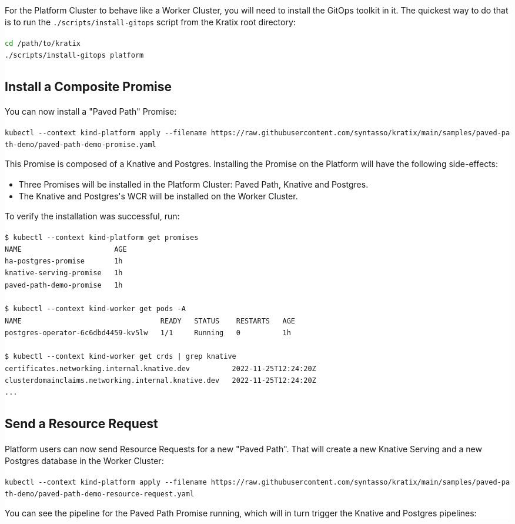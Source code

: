 For the Platform Cluster to behave like a Worker Cluster, you will need to install the
GitOps toolkit in it. The quickest way to do that is to run the `./scripts/install-gitops`
script from the Kratix root directory:

```bash
cd /path/to/kratix
./scripts/install-gitops platform
```

## Install a Composite Promise

You can now install a "Paved Path" Promise:

```console
kubectl --context kind-platform apply --filename https://raw.githubusercontent.com/syntasso/kratix/main/samples/paved-path-demo/paved-path-demo-promise.yaml
```

This Promise is composed of a Knative and Postgres. Installing the Promise on the Platform
will have the following side-effects:

* Three Promises will be installed in the Platform Cluster: Paved Path, Knative and Postgres.
* The Knative and Postgres's WCR will be installed on the Worker Cluster.

To verify the installation was successful, run:

```console
$ kubectl --context kind-platform get promises
NAME                      AGE
ha-postgres-promise       1h
knative-serving-promise   1h
paved-path-demo-promise   1h

$ kubectl --context kind-worker get pods -A
NAME                                 READY   STATUS    RESTARTS   AGE
postgres-operator-6c6dbd4459-kv5lw   1/1     Running   0          1h

$ kubectl --context kind-worker get crds | grep knative
certificates.networking.internal.knative.dev          2022-11-25T12:24:20Z
clusterdomainclaims.networking.internal.knative.dev   2022-11-25T12:24:20Z
...
```

## Send a Resource Request

Platform users can now send Resource Requests for a new "Paved Path". That will create a
new Knative Serving and a new Postgres database in the Worker Cluster:

```console
kubectl --context kind-platform apply --filename https://raw.githubusercontent.com/syntasso/kratix/main/samples/paved-path-demo/paved-path-demo-resource-request.yaml
```

You can see the pipeline for the Paved Path Promise running, which will in turn trigger
the Knative and Postgres pipelines:
